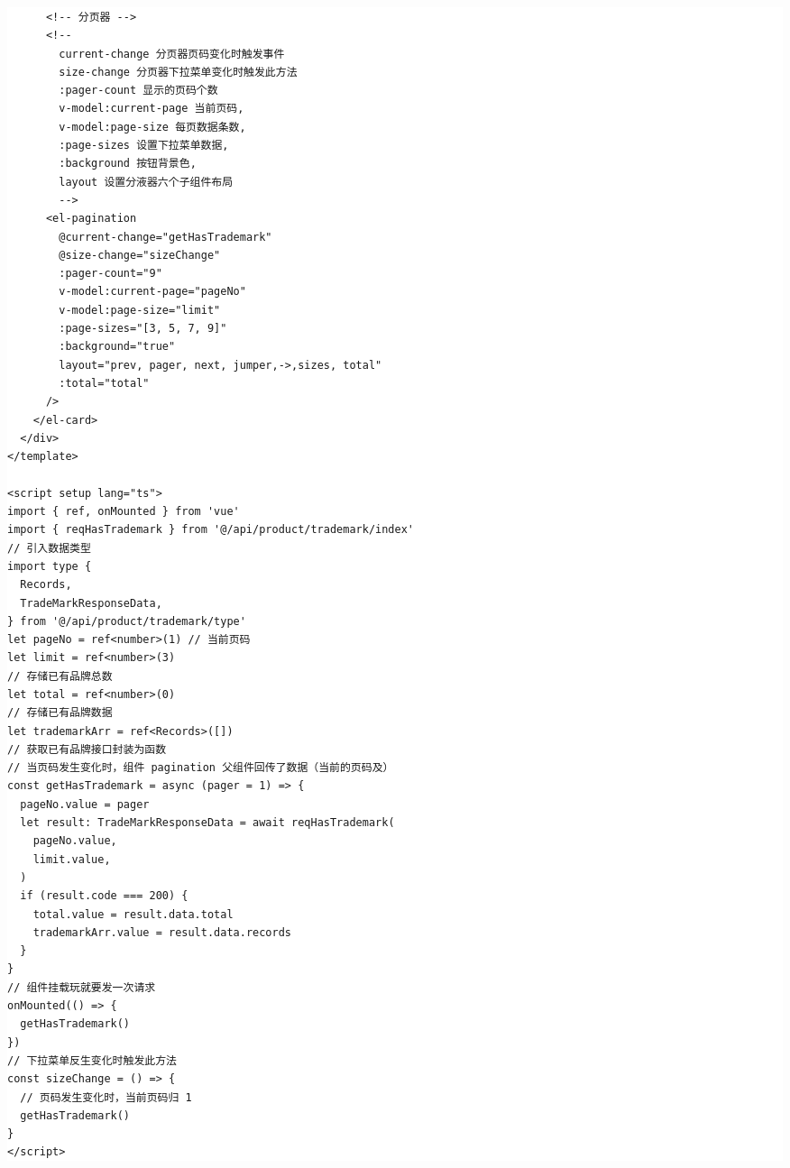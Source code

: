    ```vue
         <!-- 分页器 -->
         <!-- 
           current-change 分页器页码变化时触发事件
           size-change 分页器下拉菜单变化时触发此方法
           :pager-count 显示的页码个数
           v-model:current-page 当前页码, 
           v-model:page-size 每页数据条数,
           :page-sizes 设置下拉菜单数据,
           :background 按钮背景色,
           layout 设置分液器六个子组件布局
           -->
         <el-pagination
           @current-change="getHasTrademark"
           @size-change="sizeChange"
           :pager-count="9"
           v-model:current-page="pageNo"
           v-model:page-size="limit"
           :page-sizes="[3, 5, 7, 9]"
           :background="true"
           layout="prev, pager, next, jumper,->,sizes, total"
           :total="total"
         />
       </el-card>
     </div>
   </template>

   <script setup lang="ts">
   import { ref, onMounted } from 'vue'
   import { reqHasTrademark } from '@/api/product/trademark/index'
   // 引入数据类型
   import type {
     Records,
     TradeMarkResponseData,
   } from '@/api/product/trademark/type'
   let pageNo = ref<number>(1) // 当前页码
   let limit = ref<number>(3)
   // 存储已有品牌总数
   let total = ref<number>(0)
   // 存储已有品牌数据
   let trademarkArr = ref<Records>([])
   // 获取已有品牌接口封装为函数
   // 当页码发生变化时，组件 pagination 父组件回传了数据（当前的页码及）
   const getHasTrademark = async (pager = 1) => {
     pageNo.value = pager
     let result: TradeMarkResponseData = await reqHasTrademark(
       pageNo.value,
       limit.value,
     )
     if (result.code === 200) {
       total.value = result.data.total
       trademarkArr.value = result.data.records
     }
   }
   // 组件挂载玩就要发一次请求
   onMounted(() => {
     getHasTrademark()
   })
   // 下拉菜单反生变化时触发此方法
   const sizeChange = () => {
     // 页码发生变化时，当前页码归 1
     getHasTrademark()
   }
   </script>
   ```